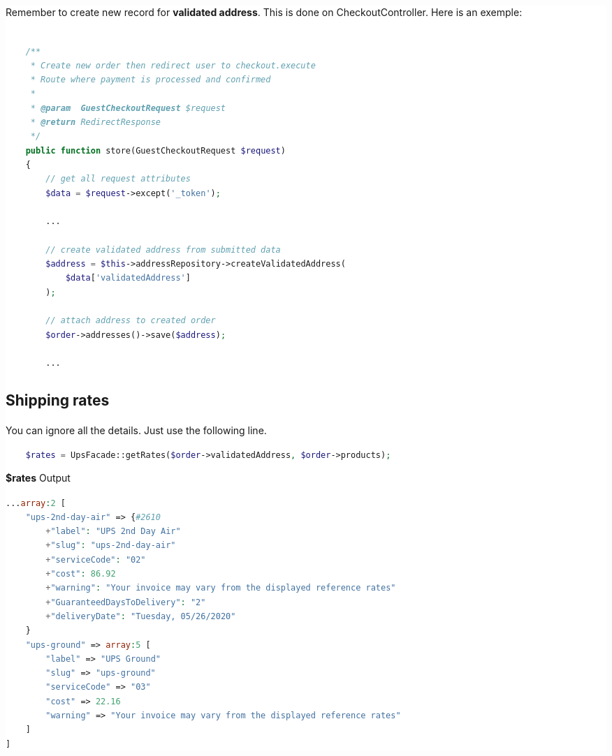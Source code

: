 

Remember to create new record for **validated address**. This is done on CheckoutController. Here is an exemple:



``` php

	/**
     * Create new order then redirect user to checkout.execute
     * Route where payment is processed and confirmed
     *
     * @param  GuestCheckoutRequest $request
     * @return RedirectResponse
     */
    public function store(GuestCheckoutRequest $request)
    {
    	// get all request attributes
        $data = $request->except('_token');

        ...

        // create validated address from submitted data
        $address = $this->addressRepository->createValidatedAddress(
        	$data['validatedAddress']
        );
        
        // attach address to created order
        $order->addresses()->save($address);

        ...
```



## Shipping rates

You can ignore all the details. Just use the following line.

```php
	$rates = UpsFacade::getRates($order->validatedAddress, $order->products);
```

**$rates** Output

```php
...array:2 [
  	"ups-2nd-day-air" => {#2610
		+"label": "UPS 2nd Day Air"
		+"slug": "ups-2nd-day-air"
		+"serviceCode": "02"
		+"cost": 86.92
		+"warning": "Your invoice may vary from the displayed reference rates"
		+"GuaranteedDaysToDelivery": "2"
		+"deliveryDate": "Tuesday, 05/26/2020"
  	}
  	"ups-ground" => array:5 [
	    "label" => "UPS Ground"
	    "slug" => "ups-ground"
	    "serviceCode" => "03"
	    "cost" => 22.16
	    "warning" => "Your invoice may vary from the displayed reference rates"
  	]
]
```
